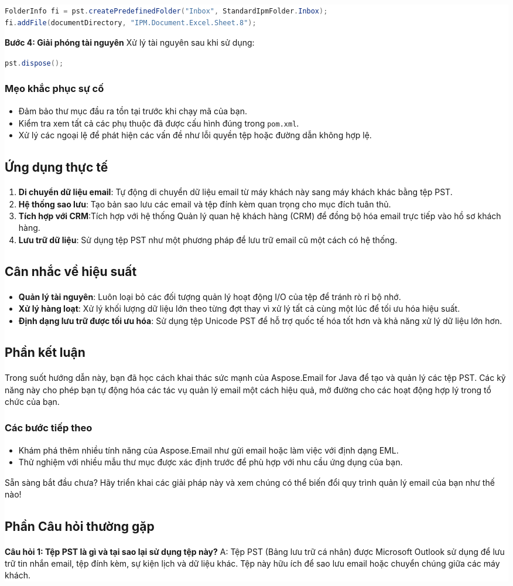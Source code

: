 ```java
FolderInfo fi = pst.createPredefinedFolder("Inbox", StandardIpmFolder.Inbox);
fi.addFile(documentDirectory, "IPM.Document.Excel.Sheet.8");
```

**Bước 4: Giải phóng tài nguyên**
Xử lý tài nguyên sau khi sử dụng:

```java
pst.dispose();
```

### Mẹo khắc phục sự cố
- Đảm bảo thư mục đầu ra tồn tại trước khi chạy mã của bạn.
- Kiểm tra xem tất cả các phụ thuộc đã được cấu hình đúng trong `pom.xml`.
- Xử lý các ngoại lệ để phát hiện các vấn đề như lỗi quyền tệp hoặc đường dẫn không hợp lệ.

## Ứng dụng thực tế
1. **Di chuyển dữ liệu email**: Tự động di chuyển dữ liệu email từ máy khách này sang máy khách khác bằng tệp PST.
2. **Hệ thống sao lưu**: Tạo bản sao lưu các email và tệp đính kèm quan trọng cho mục đích tuân thủ.
3. **Tích hợp với CRM**:Tích hợp với hệ thống Quản lý quan hệ khách hàng (CRM) để đồng bộ hóa email trực tiếp vào hồ sơ khách hàng.
4. **Lưu trữ dữ liệu**: Sử dụng tệp PST như một phương pháp để lưu trữ email cũ một cách có hệ thống.

## Cân nhắc về hiệu suất
- **Quản lý tài nguyên**: Luôn loại bỏ các đối tượng quản lý hoạt động I/O của tệp để tránh rò rỉ bộ nhớ.
- **Xử lý hàng loạt**: Xử lý khối lượng dữ liệu lớn theo từng đợt thay vì xử lý tất cả cùng một lúc để tối ưu hóa hiệu suất.
- **Định dạng lưu trữ được tối ưu hóa**: Sử dụng tệp Unicode PST để hỗ trợ quốc tế hóa tốt hơn và khả năng xử lý dữ liệu lớn hơn.

## Phần kết luận
Trong suốt hướng dẫn này, bạn đã học cách khai thác sức mạnh của Aspose.Email for Java để tạo và quản lý các tệp PST. Các kỹ năng này cho phép bạn tự động hóa các tác vụ quản lý email một cách hiệu quả, mở đường cho các hoạt động hợp lý trong tổ chức của bạn.

### Các bước tiếp theo
- Khám phá thêm nhiều tính năng của Aspose.Email như gửi email hoặc làm việc với định dạng EML.
- Thử nghiệm với nhiều mẫu thư mục được xác định trước để phù hợp với nhu cầu ứng dụng của bạn.

Sẵn sàng bắt đầu chưa? Hãy triển khai các giải pháp này và xem chúng có thể biến đổi quy trình quản lý email của bạn như thế nào!

## Phần Câu hỏi thường gặp
**Câu hỏi 1: Tệp PST là gì và tại sao lại sử dụng tệp này?**
A: Tệp PST (Bảng lưu trữ cá nhân) được Microsoft Outlook sử dụng để lưu trữ tin nhắn email, tệp đính kèm, sự kiện lịch và dữ liệu khác. Tệp này hữu ích để sao lưu email hoặc chuyển chúng giữa các máy khách.
